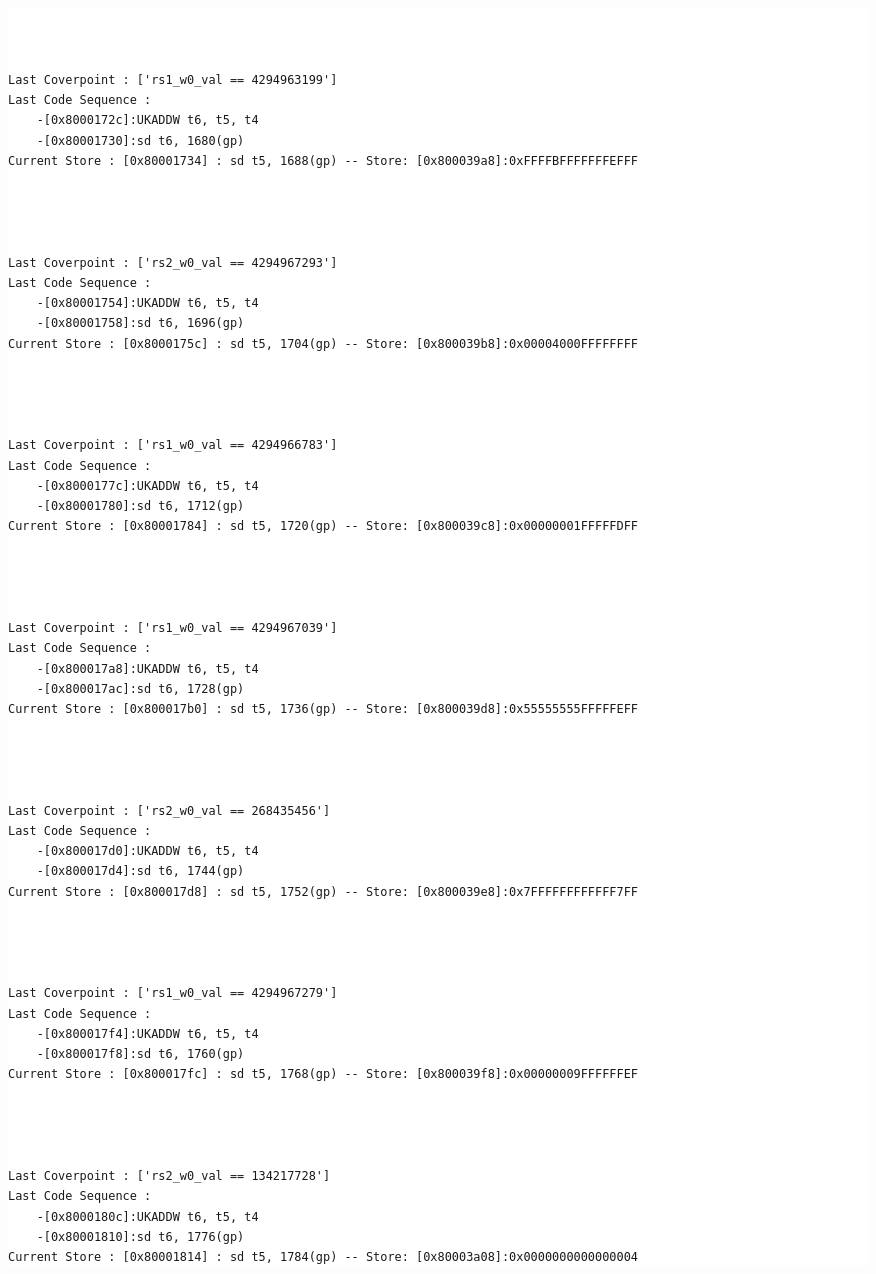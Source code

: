 ```



Last Coverpoint : ['rs1_w0_val == 4294963199']
Last Code Sequence : 
	-[0x8000172c]:UKADDW t6, t5, t4
	-[0x80001730]:sd t6, 1680(gp)
Current Store : [0x80001734] : sd t5, 1688(gp) -- Store: [0x800039a8]:0xFFFFBFFFFFFFEFFF




Last Coverpoint : ['rs2_w0_val == 4294967293']
Last Code Sequence : 
	-[0x80001754]:UKADDW t6, t5, t4
	-[0x80001758]:sd t6, 1696(gp)
Current Store : [0x8000175c] : sd t5, 1704(gp) -- Store: [0x800039b8]:0x00004000FFFFFFFF




Last Coverpoint : ['rs1_w0_val == 4294966783']
Last Code Sequence : 
	-[0x8000177c]:UKADDW t6, t5, t4
	-[0x80001780]:sd t6, 1712(gp)
Current Store : [0x80001784] : sd t5, 1720(gp) -- Store: [0x800039c8]:0x00000001FFFFFDFF




Last Coverpoint : ['rs1_w0_val == 4294967039']
Last Code Sequence : 
	-[0x800017a8]:UKADDW t6, t5, t4
	-[0x800017ac]:sd t6, 1728(gp)
Current Store : [0x800017b0] : sd t5, 1736(gp) -- Store: [0x800039d8]:0x55555555FFFFFEFF




Last Coverpoint : ['rs2_w0_val == 268435456']
Last Code Sequence : 
	-[0x800017d0]:UKADDW t6, t5, t4
	-[0x800017d4]:sd t6, 1744(gp)
Current Store : [0x800017d8] : sd t5, 1752(gp) -- Store: [0x800039e8]:0x7FFFFFFFFFFFF7FF




Last Coverpoint : ['rs1_w0_val == 4294967279']
Last Code Sequence : 
	-[0x800017f4]:UKADDW t6, t5, t4
	-[0x800017f8]:sd t6, 1760(gp)
Current Store : [0x800017fc] : sd t5, 1768(gp) -- Store: [0x800039f8]:0x00000009FFFFFFEF




Last Coverpoint : ['rs2_w0_val == 134217728']
Last Code Sequence : 
	-[0x8000180c]:UKADDW t6, t5, t4
	-[0x80001810]:sd t6, 1776(gp)
Current Store : [0x80001814] : sd t5, 1784(gp) -- Store: [0x80003a08]:0x0000000000000004

```